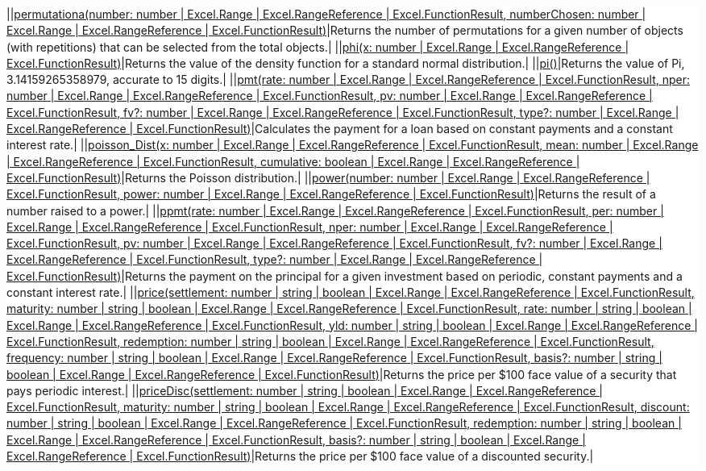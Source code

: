 ||[permutationa(number: number \| Excel.Range \| Excel.RangeReference \| Excel.FunctionResult<any>, numberChosen: number \| Excel.Range \| Excel.RangeReference \| Excel.FunctionResult<any>)](/javascript/api/excel/excel.functions#permutationa_number__numberChosen_)|Returns the number of permutations for a given number of objects (with repetitions) that can be selected from the total objects.|
||[phi(x: number \| Excel.Range \| Excel.RangeReference \| Excel.FunctionResult<any>)](/javascript/api/excel/excel.functions#phi_x_)|Returns the value of the density function for a standard normal distribution.|
||[pi()](/javascript/api/excel/excel.functions#pi__)|Returns the value of Pi, 3.14159265358979, accurate to 15 digits.|
||[pmt(rate: number \| Excel.Range \| Excel.RangeReference \| Excel.FunctionResult<any>, nper: number \| Excel.Range \| Excel.RangeReference \| Excel.FunctionResult<any>, pv: number \| Excel.Range \| Excel.RangeReference \| Excel.FunctionResult<any>, fv?: number \| Excel.Range \| Excel.RangeReference \| Excel.FunctionResult<any>, type?: number \| Excel.Range \| Excel.RangeReference \| Excel.FunctionResult<any>)](/javascript/api/excel/excel.functions#pmt_rate__nper__pv__fv__type_)|Calculates the payment for a loan based on constant payments and a constant interest rate.|
||[poisson_Dist(x: number \| Excel.Range \| Excel.RangeReference \| Excel.FunctionResult<any>, mean: number \| Excel.Range \| Excel.RangeReference \| Excel.FunctionResult<any>, cumulative: boolean \| Excel.Range \| Excel.RangeReference \| Excel.FunctionResult<any>)](/javascript/api/excel/excel.functions#poisson_Dist_x__mean__cumulative_)|Returns the Poisson distribution.|
||[power(number: number \| Excel.Range \| Excel.RangeReference \| Excel.FunctionResult<any>, power: number \| Excel.Range \| Excel.RangeReference \| Excel.FunctionResult<any>)](/javascript/api/excel/excel.functions#power_number__power_)|Returns the result of a number raised to a power.|
||[ppmt(rate: number \| Excel.Range \| Excel.RangeReference \| Excel.FunctionResult<any>, per: number \| Excel.Range \| Excel.RangeReference \| Excel.FunctionResult<any>, nper: number \| Excel.Range \| Excel.RangeReference \| Excel.FunctionResult<any>, pv: number \| Excel.Range \| Excel.RangeReference \| Excel.FunctionResult<any>, fv?: number \| Excel.Range \| Excel.RangeReference \| Excel.FunctionResult<any>, type?: number \| Excel.Range \| Excel.RangeReference \| Excel.FunctionResult<any>)](/javascript/api/excel/excel.functions#ppmt_rate__per__nper__pv__fv__type_)|Returns the payment on the principal for a given investment based on periodic, constant payments and a constant interest rate.|
||[price(settlement: number \| string \| boolean \| Excel.Range \| Excel.RangeReference \| Excel.FunctionResult<any>, maturity: number \| string \| boolean \| Excel.Range \| Excel.RangeReference \| Excel.FunctionResult<any>, rate: number \| string \| boolean \| Excel.Range \| Excel.RangeReference \| Excel.FunctionResult<any>, yld: number \| string \| boolean \| Excel.Range \| Excel.RangeReference \| Excel.FunctionResult<any>, redemption: number \| string \| boolean \| Excel.Range \| Excel.RangeReference \| Excel.FunctionResult<any>, frequency: number \| string \| boolean \| Excel.Range \| Excel.RangeReference \| Excel.FunctionResult<any>, basis?: number \| string \| boolean \| Excel.Range \| Excel.RangeReference \| Excel.FunctionResult<any>)](/javascript/api/excel/excel.functions#price_settlement__maturity__rate__yld__redemption__frequency__basis_)|Returns the price per $100 face value of a security that pays periodic interest.|
||[priceDisc(settlement: number \| string \| boolean \| Excel.Range \| Excel.RangeReference \| Excel.FunctionResult<any>, maturity: number \| string \| boolean \| Excel.Range \| Excel.RangeReference \| Excel.FunctionResult<any>, discount: number \| string \| boolean \| Excel.Range \| Excel.RangeReference \| Excel.FunctionResult<any>, redemption: number \| string \| boolean \| Excel.Range \| Excel.RangeReference \| Excel.FunctionResult<any>, basis?: number \| string \| boolean \| Excel.Range \| Excel.RangeReference \| Excel.FunctionResult<any>)](/javascript/api/excel/excel.functions#priceDisc_settlement__maturity__discount__redemption__basis_)|Returns the price per $100 face value of a discounted security.|
